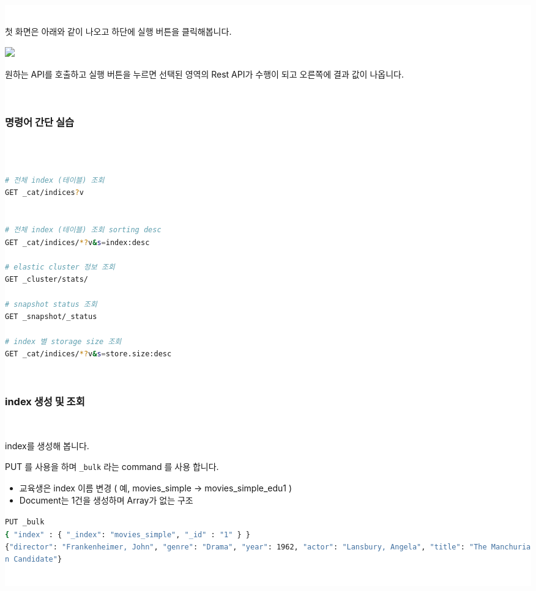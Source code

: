 <br/>

첫 화면은 아래와 같이 나오고 하단에 실행 버튼을 클릭해봅니다.  

<img src="./assets/kibana_dev_tool_2.png" style="width: 80%; height: auto;"/>

<br/>

원하는 API를 호출하고 실행 버튼을 누르면 선택된 영역의 Rest API가 수행이 되고 오른쪽에 결과 값이 나옵니다.  

<br/>


### 명령어 간단 실습

<br/>

```bash

# 전체 index (테이블) 조회
GET _cat/indices?v


# 전체 index (테이블) 조회 sorting desc
GET _cat/indices/*?v&s=index:desc

# elastic cluster 정보 조회
GET _cluster/stats/

# snapshot status 조회
GET _snapshot/_status

# index 별 storage size 조회
GET _cat/indices/*?v&s=store.size:desc

```

<br/>

### index 생성 및 조회

<br/>

index를 생성해 봅니다.       

PUT 를 사용을 하며 `_bulk` 라는 command 를 사용 합니다.  
- 교육생은 index 이름 변경 ( 예, movies_simple -> movies_simple_edu1 )
- Document는 1건을 생성하며 Array가 없는 구조  

```bash
PUT _bulk
{ "index" : { "_index": "movies_simple", "_id" : "1" } }
{"director": "Frankenheimer, John", "genre": "Drama", "year": 1962, "actor": "Lansbury, Angela", "title": "The Manchurian Candidate"}
```  

<br/>
